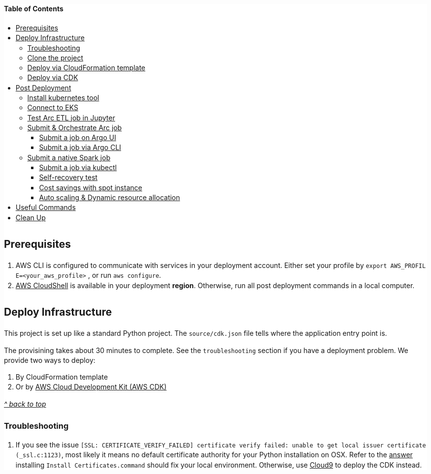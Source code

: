#### Table of Contents
* [Prerequisites](#Prerequisites) 
* [Deploy Infrastructure](#Deploy-Infrastructure)
  * [Troubleshooting](#Troubleshooting)
  * [Clone the project](#Clone-the-project)
  * [Deploy via CloudFormation template](#Deploy-via-CloudFormation-template)
  * [Deploy via CDK](#Deploy-via-CDK)
* [Post Deployment](#Post-Deployment)
  * [Install kubernetes tool](#Install-kubernetes-tool)
  * [Connect to EKS](#Connect-to-EKS-cluster)
  * [Test Arc ETL job in Jupyter](#Test-Arc-ETL-job-in-Jupyter)
  * [Submit & Orchestrate Arc job](#Submit--orchestrate-Arc-ETL-job)
    * [Submit a job on Argo UI](#Submit-a-job-on-Argo-UI)
    * [Submit a job via Argo CLI](#Submit-a-job-via-Argo-CLI)
  * [Submit a native Spark job](#Submit-a-native-Spark-job)
    * [Submit a job via kubectl](#Submit-a-job-via-kubectl)
    * [Self-recovery test](#Self-recovery-test)
    * [Cost savings with spot instance](#Check-Spot-instance-usage-and-cost-savings)
    * [Auto scaling & Dynamic resource allocation](#Explore-EKS-features-Auto-Scaling-across-Multi-AZ-and-Spark's-Dynamic-Allocation-support)
* [Useful Commands](#Useful-Commands)  
* [Clean Up](#clean-up)


## Prerequisites 

1. AWS CLI is configured to communicate with services in your deployment account. Either set your profile by `export AWS_PROFILE=<your_aws_profile>` , or run `aws configure`.
2. [AWS CloudShell](https://console.aws.amazon.com/cloudshell/) is available in your deployment **region**. Otherwise, run all post deployment commands in a local computer.

## Deploy Infrastructure

This project is set up like a standard Python project. The `source/cdk.json` file tells where the application entry point is. 
 
The provisining takes about 30 minutes to complete. See the `troubleshooting` section if you have a deployment problem. We provide two ways to deploy:
1. By CloudFormation template 
2. Or by [AWS Cloud Development Kit (AWS CDK)](https://docs.aws.amazon.com/cdk/latest/guide/home.html)


[*^ back to top*](#Table-of-Contents)
### Troubleshooting

1. If you see the issue `[SSL: CERTIFICATE_VERIFY_FAILED] certificate verify failed: unable to get local issuer certificate (_ssl.c:1123)`, most likely it means no default certificate authority for your Python installation on OSX. Refer to the [answer](https://stackoverflow.com/questions/52805115/0nd) installing `Install Certificates.command` should fix your local environment. Otherwise, use [Cloud9](https://aws.amazon.com/cloud9/details/) to deploy the CDK instead.
